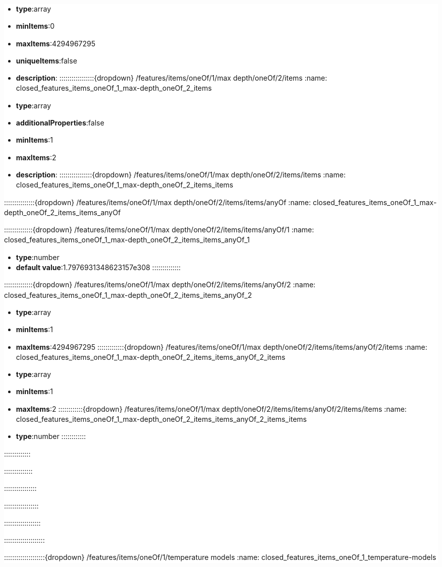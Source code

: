 - **type**:array
- **minItems**:0
- **maxItems**:4294967295
- **uniqueItems**:false
- **description**:
:::::::::::::::::{dropdown} /features/items/oneOf/1/max depth/oneOf/2/items
:name: closed_features_items_oneOf_1_max-depth_oneOf_2_items

- **type**:array
- **additionalProperties**:false
- **minItems**:1
- **maxItems**:2
- **description**:
::::::::::::::::{dropdown} /features/items/oneOf/1/max depth/oneOf/2/items/items
:name: closed_features_items_oneOf_1_max-depth_oneOf_2_items_items

:::::::::::::::{dropdown} /features/items/oneOf/1/max depth/oneOf/2/items/items/anyOf
:name: closed_features_items_oneOf_1_max-depth_oneOf_2_items_items_anyOf

::::::::::::::{dropdown} /features/items/oneOf/1/max depth/oneOf/2/items/items/anyOf/1
:name: closed_features_items_oneOf_1_max-depth_oneOf_2_items_items_anyOf_1

- **type**:number
- **default value**:1.7976931348623157e308
::::::::::::::

::::::::::::::{dropdown} /features/items/oneOf/1/max depth/oneOf/2/items/items/anyOf/2
:name: closed_features_items_oneOf_1_max-depth_oneOf_2_items_items_anyOf_2

- **type**:array
- **minItems**:1
- **maxItems**:4294967295
:::::::::::::{dropdown} /features/items/oneOf/1/max depth/oneOf/2/items/items/anyOf/2/items
:name: closed_features_items_oneOf_1_max-depth_oneOf_2_items_items_anyOf_2_items

- **type**:array
- **minItems**:1
- **maxItems**:2
::::::::::::{dropdown} /features/items/oneOf/1/max depth/oneOf/2/items/items/anyOf/2/items/items
:name: closed_features_items_oneOf_1_max-depth_oneOf_2_items_items_anyOf_2_items_items

- **type**:number
::::::::::::

:::::::::::::

::::::::::::::


::::::::::::::::

:::::::::::::::::

::::::::::::::::::


::::::::::::::::::::

::::::::::::::::::::{dropdown} /features/items/oneOf/1/temperature models
:name: closed_features_items_oneOf_1_temperature-models
